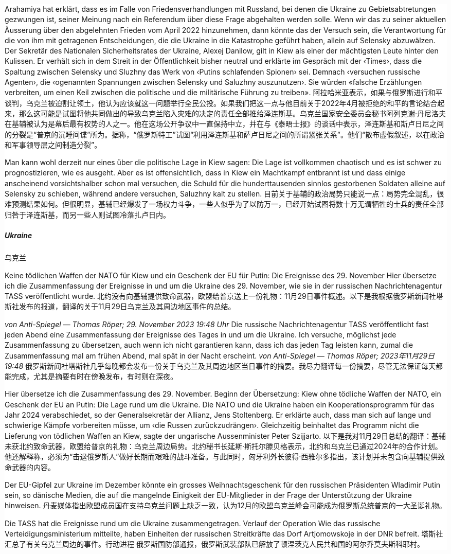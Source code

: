 Arahamiya hat erklärt, dass es im Falle von Friedensverhandlungen mit Russland, bei denen die Ukraine zu Gebietsabtretungen gezwungen ist, seiner Meinung nach ein Referendum über diese Frage abgehalten werden solle. Wenn wir das zu seiner aktuellen Äusserung über den abgelehnten Frieden vom April 2022 hinzunehmen, dann könnte das der Versuch sein, die Verantwortung für die von ihm mit getragenen Entscheidungen, die die Ukraine in die Katastrophe geführt haben, allein auf Selensky abzuwälzen. Der Sekretär des Nationalen Sicherheitsrates der Ukraine, Alexej Danilow, gilt in Kiew als einer der mächtigsten Leute hinter den Kulissen. Er verhält sich in dem Streit in der Öffentlichkeit bisher neutral und erklärte im Gespräch mit der ‹Times›, dass die Spaltung zwischen Selensky und Sluzhny das Werk von ‹Putins schlafenden Spionen› sei. Demnach ‹versuchen russische Agenten›, die ‹ogenannten Spannungen zwischen Selensky und Saluzhny auszunutzen›. Sie würden «falsche Erzählungen verbreiten, um einen Keil zwischen die politische und die militärische Führung zu treiben».
阿拉哈米亚表示，如果与俄罗斯进行和平谈判，乌克兰被迫割让领土，他认为应该就这一问题举行全民公投。如果我们把这一点与他目前关于2022年4月被拒绝的和平的言论结合起来，那么这可能是试图将他共同做出的导致乌克兰陷入灾难的决定的责任全部推给泽连斯基。乌克兰国家安全委员会秘书阿列克谢·丹尼洛夫在基辅被认为是幕后最有权势的人之一。他在这场公开争议中一直保持中立，并在与《泰晤士报》的谈话中表示，泽连斯基和斯卢日尼之间的分裂是“普京的沉睡间谍”所为。据称，“俄罗斯特工”试图“利用泽连斯基和萨卢日尼之间的所谓紧张关系”。他们“散布虚假叙述，以在政治和军事领导层之间制造分裂”。

Man kann wohl derzeit nur eines über die politische Lage in Kiew sagen: Die Lage ist vollkommen chaotisch und es ist schwer zu prognostizieren, wie es ausgeht. Aber es ist offensichtlich, dass in Kiew ein Machtkampf entbrannt ist und dass einige anscheinend vorsichtshalber schon mal versuchen, die Schuld für die hunderttausenden sinnlos gestorbenen Soldaten alleine auf Selensky zu schieben, während andere versuchen, Saluzhny kalt zu stellen.
目前关于基辅的政治局势只能说一点：局势完全混乱，很难预测结果如何。但很明显，基辅已经爆发了一场权力斗争，一些人似乎为了以防万一，已经开始试图将数十万无谓牺牲的士兵的责任全部归咎于泽连斯基，而另一些人则试图冷落扎卢日内。

##### Ukraine
乌克兰

Keine tödlichen Waffen der NATO für Kiew und ein Geschenk der EU für Putin: Die Ereignisse des 29. November Hier übersetze ich die Zusammenfassung der Ereignisse in und um die Ukraine des 29. November, wie sie in der russischen Nachrichtenagentur TASS veröffentlicht wurde.
北约没有向基辅提供致命武器，欧盟给普京送上一份礼物：11月29日事件概述。以下是我根据俄罗斯新闻社塔斯社发布的报道，翻译的关于11月29日乌克兰及其周边地区事件的总结。

_von Anti-Spiegel — Thomas Röper; 29. November 2023 19:48 Uhr_ Die russische Nachrichtenagentur TASS veröffentlicht fast jeden Abend eine Zusammenfassung der Ereignisse des Tages in und um die Ukraine. Ich versuche, möglichst jede Zusammenfassung zu übersetzen, auch wenn ich nicht garantieren kann, dass ich das jeden Tag leisten kann, zumal die Zusammenfassung mal am frühen Abend, mal spät in der Nacht erscheint.
_von Anti-Spiegel — Thomas Röper; 2023年11月29日 19:48_ 俄罗斯新闻社塔斯社几乎每晚都会发布一份关于乌克兰及其周边地区当日事件的摘要。我尽力翻译每一份摘要，尽管无法保证每天都能完成，尤其是摘要有时在傍晚发布，有时则在深夜。

Hier übersetze ich die Zusammenfassung des 29. November. Beginn der Übersetzung: Kiew ohne tödliche Waffen der NATO, ein Geschenk der EU an Putin: Die Lage rund um die Ukraine. Die NATO und die Ukraine haben ein Kooperationsprogramm für das Jahr 2024 verabschiedet, so der Generalsekretär der Allianz, Jens Stoltenberg. Er erklärte auch, dass man sich auf lange und schwierige Kämpfe vorbereiten müsse, um ‹die Russen zurückzudrängen›. Gleichzeitig beinhaltet das Programm nicht die Lieferung von tödlichen Waffen an Kiew, sagte der ungarische Aussenminister Peter Szijjarto.
以下是我对11月29日总结的翻译：基辅未获北约致命武器，欧盟给普京的礼物：乌克兰周边局势。北约秘书长延斯·斯托尔滕贝格表示，北约和乌克兰已通过2024年的合作计划。他还解释称，必须为“击退俄罗斯人”做好长期而艰难的战斗准备。与此同时，匈牙利外长彼得·西雅尔多指出，该计划并未包含向基辅提供致命武器的内容。

Der EU-Gipfel zur Ukraine im Dezember könnte ein grosses Weihnachtsgeschenk für den russischen Präsidenten Wladimir Putin sein, so dänische Medien, die auf die mangelnde Einigkeit der EU-Mitglieder in der Frage der Unterstützung der Ukraine hinweisen.
丹麦媒体指出欧盟成员国在支持乌克兰问题上缺乏一致，认为12月的欧盟乌克兰峰会可能成为俄罗斯总统普京的一大圣诞礼物。

Die TASS hat die Ereignisse rund um die Ukraine zusammengetragen. Verlauf der Operation Wie das russische Verteidigungsministerium mitteilte, haben Einheiten der russischen Streitkräfte das Dorf Artjomowskoje in der DNR befreit.
塔斯社汇总了有关乌克兰周边的事件。行动进程 俄罗斯国防部通报，俄罗斯武装部队已解放了顿涅茨克人民共和国的阿尔乔莫夫斯科耶村。
